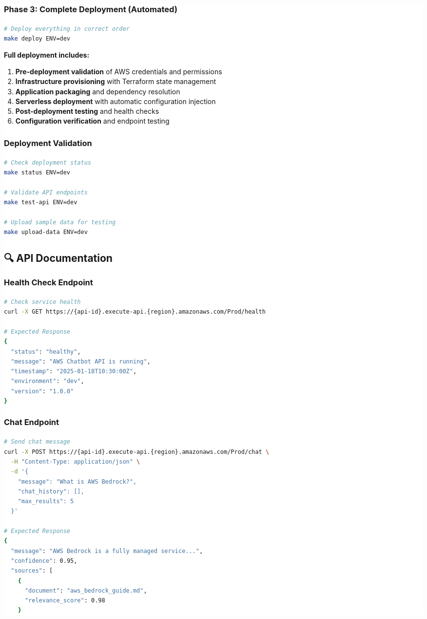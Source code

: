 ### Phase 3: Complete Deployment (Automated)
```bash
# Deploy everything in correct order
make deploy ENV=dev
```

**Full deployment includes:**
1. **Pre-deployment validation** of AWS credentials and permissions
2. **Infrastructure provisioning** with Terraform state management
3. **Application packaging** and dependency resolution
4. **Serverless deployment** with automatic configuration injection
5. **Post-deployment testing** and health checks
6. **Configuration verification** and endpoint testing

### Deployment Validation
```bash
# Check deployment status
make status ENV=dev

# Validate API endpoints
make test-api ENV=dev

# Upload sample data for testing
make upload-data ENV=dev
```

## 🔍 API Documentation

### Health Check Endpoint
```bash
# Check service health
curl -X GET https://{api-id}.execute-api.{region}.amazonaws.com/Prod/health

# Expected Response
{
  "status": "healthy",
  "message": "AWS Chatbot API is running",
  "timestamp": "2025-01-18T10:30:00Z",
  "environment": "dev",
  "version": "1.0.0"
}
```

### Chat Endpoint
```bash
# Send chat message
curl -X POST https://{api-id}.execute-api.{region}.amazonaws.com/Prod/chat \
  -H "Content-Type: application/json" \
  -d '{
    "message": "What is AWS Bedrock?",
    "chat_history": [],
    "max_results": 5
  }'

# Expected Response
{
  "message": "AWS Bedrock is a fully managed service...",
  "confidence": 0.95,
  "sources": [
    {
      "document": "aws_bedrock_guide.md",
      "relevance_score": 0.98
    }
```